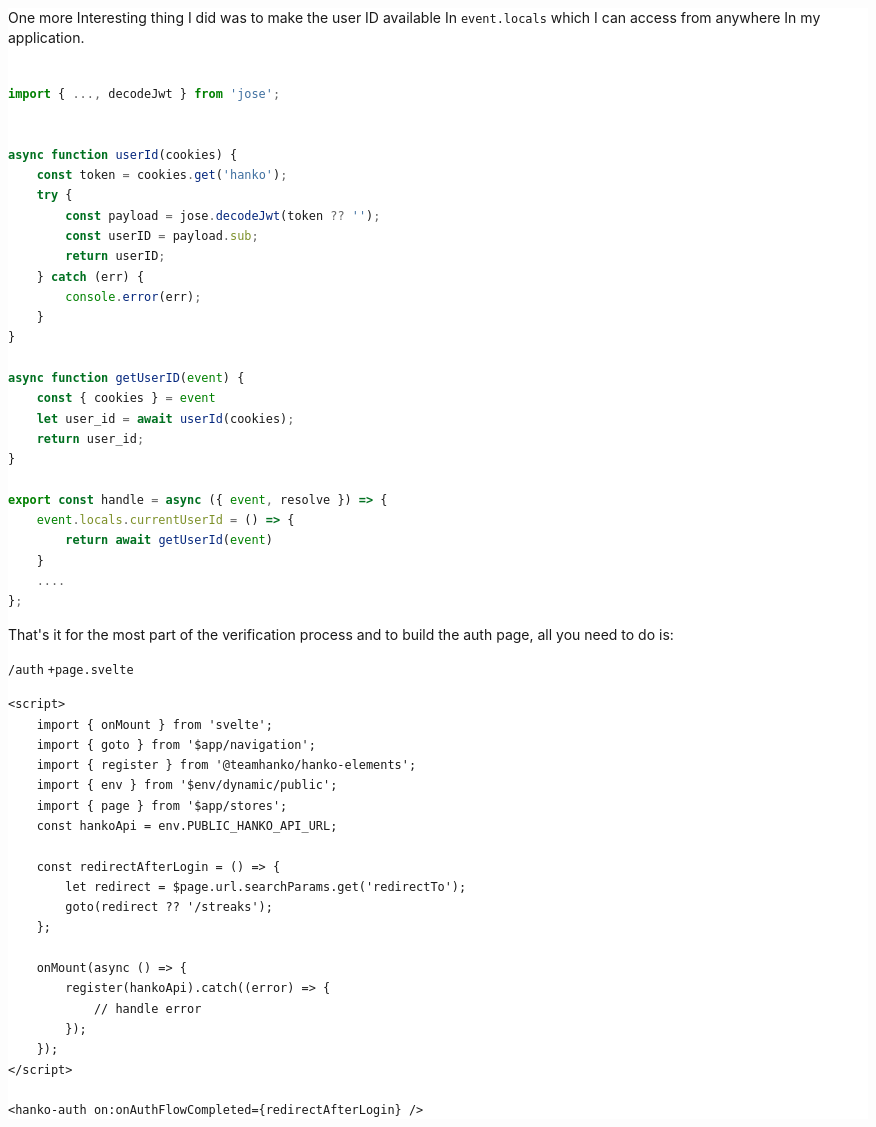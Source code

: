 One more Interesting thing I did was to make the user ID available In `event.locals` which I can access from anywhere In my application.

```js

import { ..., decodeJwt } from 'jose';


async function userId(cookies) {
    const token = cookies.get('hanko');
    try {
        const payload = jose.decodeJwt(token ?? '');
        const userID = payload.sub;
        return userID;
    } catch (err) {
        console.error(err);
    }
}

async function getUserID(event) {
    const { cookies } = event
    let user_id = await userId(cookies);
    return user_id;
}

export const handle = async ({ event, resolve }) => {
    event.locals.currentUserId = () => {
        return await getUserId(event)
    }
    ....
};

```

That's it for the most part of the verification process and to build the auth page, all you need to do is:

`/auth` `+page.svelte`

```svelte
<script>
	import { onMount } from 'svelte';
	import { goto } from '$app/navigation';
	import { register } from '@teamhanko/hanko-elements';
	import { env } from '$env/dynamic/public';
	import { page } from '$app/stores';
	const hankoApi = env.PUBLIC_HANKO_API_URL;

	const redirectAfterLogin = () => {
		let redirect = $page.url.searchParams.get('redirectTo');
		goto(redirect ?? '/streaks');
	};

	onMount(async () => {
		register(hankoApi).catch((error) => {
			// handle error
		});
	});
</script>

<hanko-auth on:onAuthFlowCompleted={redirectAfterLogin} />
```
